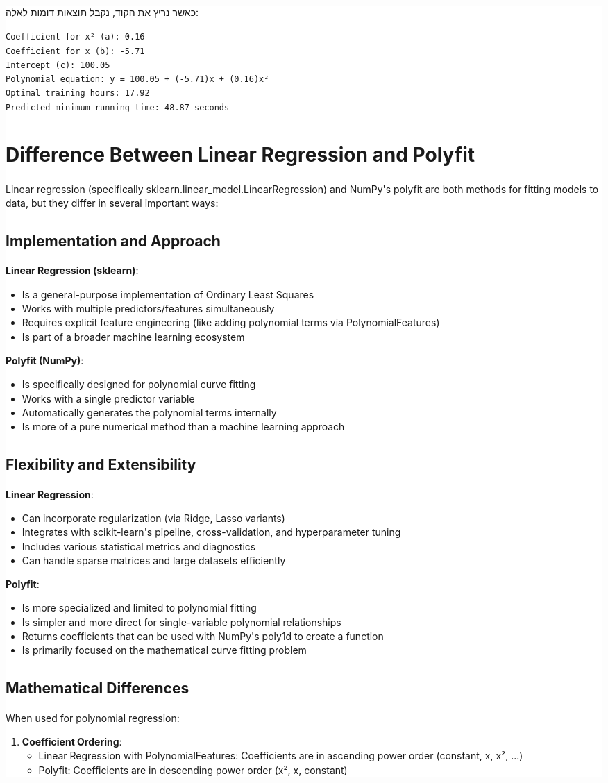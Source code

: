 כאשר נריץ את הקוד, נקבל תוצאות דומות לאלה:

```
Coefficient for x² (a): 0.16
Coefficient for x (b): -5.71
Intercept (c): 100.05
Polynomial equation: y = 100.05 + (-5.71)x + (0.16)x²
Optimal training hours: 17.92
Predicted minimum running time: 48.87 seconds
```

# Difference Between Linear Regression and Polyfit

Linear regression (specifically sklearn.linear_model.LinearRegression) and NumPy's polyfit are both methods for fitting models to data, but they differ in several important ways:

## Implementation and Approach

**Linear Regression (sklearn)**:
- Is a general-purpose implementation of Ordinary Least Squares
- Works with multiple predictors/features simultaneously
- Requires explicit feature engineering (like adding polynomial terms via PolynomialFeatures) 
- Is part of a broader machine learning ecosystem

**Polyfit (NumPy)**:
- Is specifically designed for polynomial curve fitting
- Works with a single predictor variable
- Automatically generates the polynomial terms internally
- Is more of a pure numerical method than a machine learning approach

## Flexibility and Extensibility

**Linear Regression**:
- Can incorporate regularization (via Ridge, Lasso variants)
- Integrates with scikit-learn's pipeline, cross-validation, and hyperparameter tuning
- Includes various statistical metrics and diagnostics
- Can handle sparse matrices and large datasets efficiently

**Polyfit**:
- Is more specialized and limited to polynomial fitting
- Is simpler and more direct for single-variable polynomial relationships
- Returns coefficients that can be used with NumPy's poly1d to create a function
- Is primarily focused on the mathematical curve fitting problem

## Mathematical Differences

When used for polynomial regression:

1. **Coefficient Ordering**:
   - Linear Regression with PolynomialFeatures: Coefficients are in ascending power order (constant, x, x², ...)
   - Polyfit: Coefficients are in descending power order (x², x, constant)
